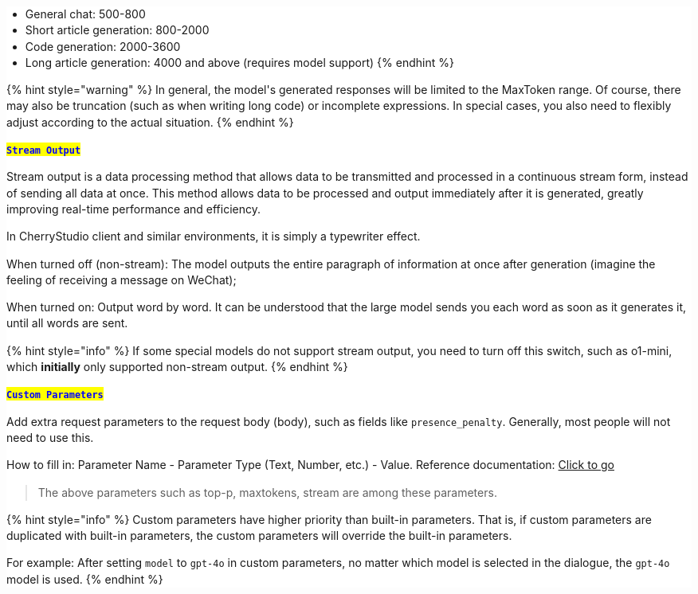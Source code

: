 * General chat: 500-800
* Short article generation: 800-2000
* Code generation: 2000-3600
* Long article generation: 4000 and above (requires model support)
{% endhint %}

{% hint style="warning" %}
In general, the model's generated responses will be limited to the MaxToken range. Of course, there may also be truncation (such as when writing long code) or incomplete expressions. In special cases, you also need to flexibly adjust according to the actual situation.
{% endhint %}

<mark style="color:blue;">**`Stream Output`**</mark>

Stream output is a data processing method that allows data to be transmitted and processed in a continuous stream form, instead of sending all data at once. This method allows data to be processed and output immediately after it is generated, greatly improving real-time performance and efficiency.

In CherryStudio client and similar environments, it is simply a typewriter effect.

When turned off (non-stream): The model outputs the entire paragraph of information at once after generation (imagine the feeling of receiving a message on WeChat);

When turned on: Output word by word. It can be understood that the large model sends you each word as soon as it generates it, until all words are sent.

{% hint style="info" %}
If some special models do not support stream output, you need to turn off this switch, such as o1-mini, which **initially** only supported non-stream output.
{% endhint %}

<mark style="color:blue;">**`Custom Parameters`**</mark>

Add extra request parameters to the request body (body), such as fields like `presence_penalty`. Generally, most people will not need to use this.

How to fill in: Parameter Name - Parameter Type (Text, Number, etc.) - Value. Reference documentation: [Click to go](https://openai.apifox.cn/doc-3222739)

> The above parameters such as top-p, maxtokens, stream are among these parameters.

{% hint style="info" %}
Custom parameters have higher priority than built-in parameters. That is, if custom parameters are duplicated with built-in parameters, the custom parameters will override the built-in parameters.

For example: After setting `model` to `gpt-4o` in custom parameters, no matter which model is selected in the dialogue, the `gpt-4o` model is used.
{% endhint %}
